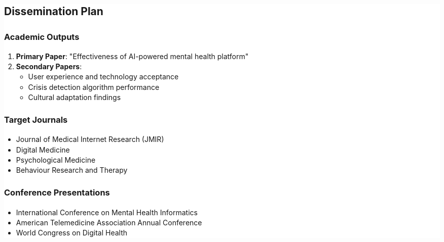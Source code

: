 
## Dissemination Plan

### Academic Outputs
1. **Primary Paper**: "Effectiveness of AI-powered mental health platform"
2. **Secondary Papers**: 
   - User experience and technology acceptance
   - Crisis detection algorithm performance
   - Cultural adaptation findings

### Target Journals
- Journal of Medical Internet Research (JMIR)
- Digital Medicine
- Psychological Medicine
- Behaviour Research and Therapy

### Conference Presentations
- International Conference on Mental Health Informatics
- American Telemedicine Association Annual Conference
- World Congress on Digital Health